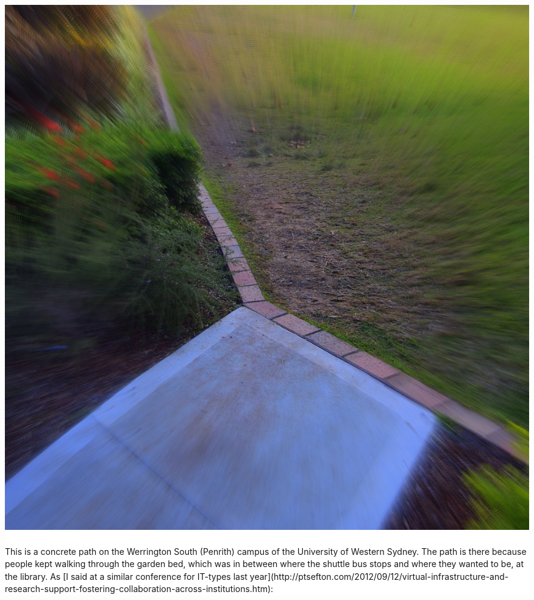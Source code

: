 ## ![](/wp-content/uploads/2013/05/wpid-Research-Data.html_Research-Data_html_30963b55.jpg)

</section>
This is a concrete path on the Werrington South (Penrith) campus of the
University of Western Sydney. The path is there because people kept
walking through the garden bed, which was in between where the shuttle
bus stops and where they wanted to be, at the library. As [I said at a
similar conference for IT-types last
year](http://ptsefton.com/2012/09/12/virtual-infrastructure-and-research-support-fostering-collaboration-across-institutions.htm):
